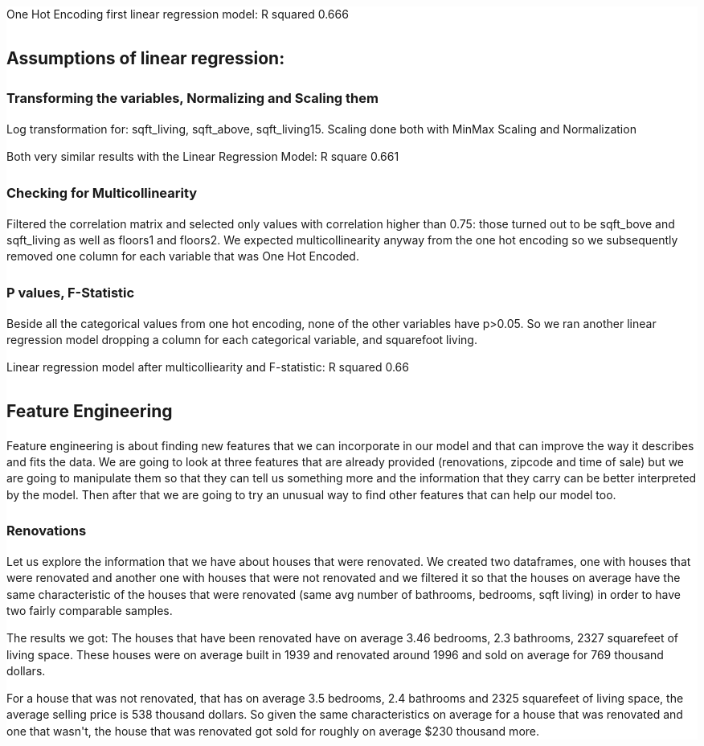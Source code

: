 One Hot Encoding first linear regression model: R squared 0.666

## Assumptions of linear regression:
### Transforming the variables, Normalizing and Scaling them

Log transformation for: sqft_living, sqft_above, sqft_living15.
Scaling done both with MinMax Scaling and Normalization

Both very similar results with the Linear Regression Model: R square 0.661

### Checking for Multicollinearity
Filtered the correlation matrix and selected only values with correlation higher than 0.75: those turned out to be sqft_bove and sqft_living as well as floors1 and floors2.
We expected multicollinearity anyway from the one hot encoding so we subsequently removed one column for each variable that was One Hot Encoded.

### P values, F-Statistic

Beside all the categorical values from one hot encoding, none of the other variables have p>0.05. So we ran another linear regression model dropping a column for each categorical variable, and squarefoot living.

Linear regression model after multicolliearity and F-statistic: R squared 0.66

## Feature Engineering

Feature engineering is about finding new features that we can incorporate in our model and that can improve the way it describes and fits the data.
We are going to look at three features that are already provided (renovations, zipcode and time of sale) but we are going to manipulate them so that they can tell us something more and the information that they carry can be better interpreted by the model.
Then after that we are going to try an unusual way to find other features that can help our model too.

### Renovations 
Let us explore the information that we have about houses that were renovated. 
We created two dataframes, one with houses that were renovated and another one with houses that were not renovated and we filtered it so that the houses on average have the same characteristic of the houses that were renovated (same avg number of bathrooms, bedrooms, sqft living) in order to have two fairly comparable samples.

The results we got:
The houses that have been renovated have on average 3.46 bedrooms, 2.3 bathrooms, 2327 squarefeet of living space. These houses were on average built in 1939 and renovated around 1996 and sold on average for 769 thousand dollars.

For a house that was not renovated, that has on average 3.5 bedrooms, 2.4 bathrooms and 2325 squarefeet of living space, the average selling price is
538 thousand dollars.
So given the same characteristics on average for a house that was renovated and one that wasn't, the house that was renovated got sold for roughly on average $230 thousand more.
